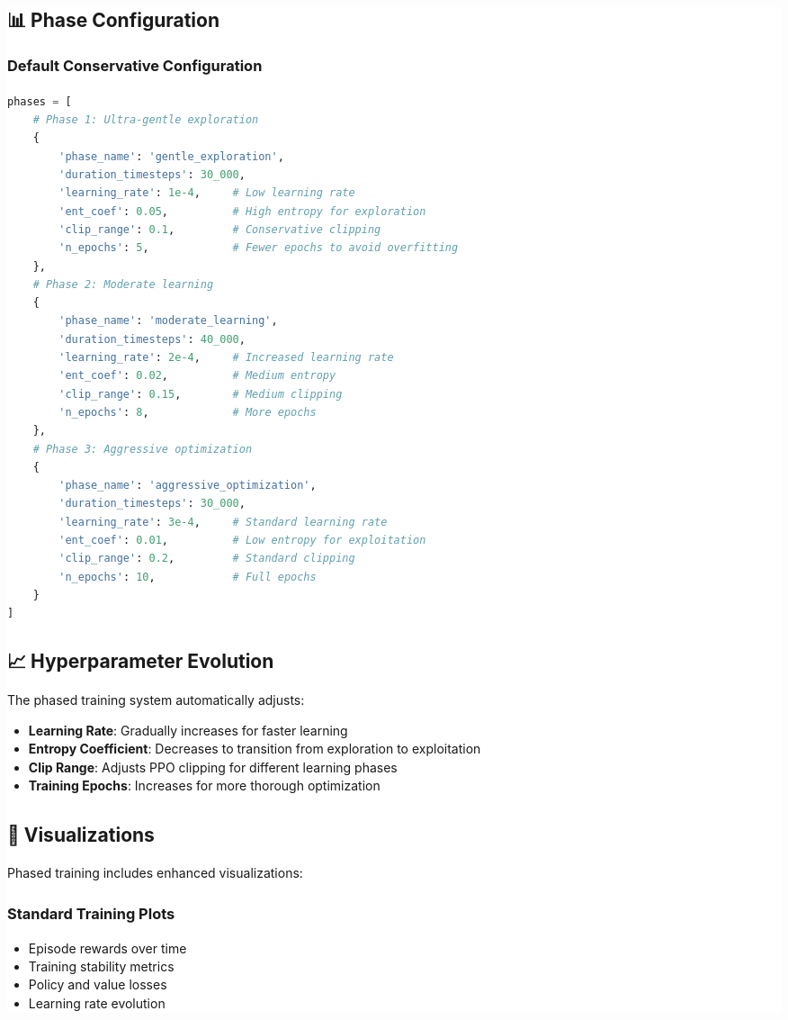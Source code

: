 ## 📊 Phase Configuration

### Default Conservative Configuration

```python
phases = [
    # Phase 1: Ultra-gentle exploration
    {
        'phase_name': 'gentle_exploration',
        'duration_timesteps': 30_000,
        'learning_rate': 1e-4,     # Low learning rate
        'ent_coef': 0.05,          # High entropy for exploration
        'clip_range': 0.1,         # Conservative clipping
        'n_epochs': 5,             # Fewer epochs to avoid overfitting
    },
    # Phase 2: Moderate learning
    {
        'phase_name': 'moderate_learning', 
        'duration_timesteps': 40_000,
        'learning_rate': 2e-4,     # Increased learning rate
        'ent_coef': 0.02,          # Medium entropy
        'clip_range': 0.15,        # Medium clipping
        'n_epochs': 8,             # More epochs
    },
    # Phase 3: Aggressive optimization
    {
        'phase_name': 'aggressive_optimization',
        'duration_timesteps': 30_000,
        'learning_rate': 3e-4,     # Standard learning rate
        'ent_coef': 0.01,          # Low entropy for exploitation
        'clip_range': 0.2,         # Standard clipping
        'n_epochs': 10,            # Full epochs
    }
]
```

## 📈 Hyperparameter Evolution

The phased training system automatically adjusts:

- **Learning Rate**: Gradually increases for faster learning
- **Entropy Coefficient**: Decreases to transition from exploration to exploitation
- **Clip Range**: Adjusts PPO clipping for different learning phases
- **Training Epochs**: Increases for more thorough optimization

## 🎨 Visualizations

Phased training includes enhanced visualizations:

### Standard Training Plots
- Episode rewards over time
- Training stability metrics
- Policy and value losses
- Learning rate evolution
